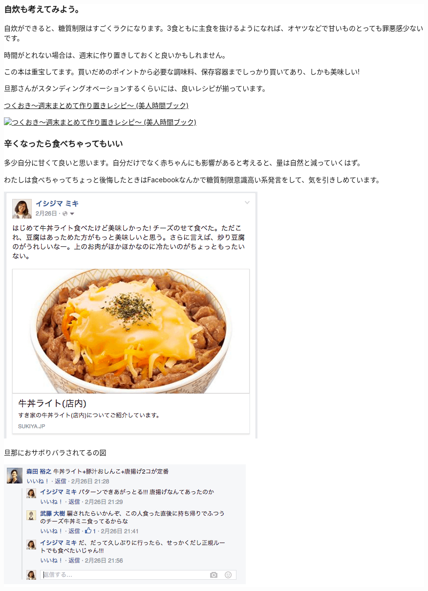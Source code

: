 ### 自炊も考えてみよう。

自炊ができると、糖質制限はすごくラクになります。3食ともに主食を抜けるようになれば、オヤツなどで甘いものとっても罪悪感少ないです。

時間がとれない場合は、週末に作り置きしておくと良いかもしれません。

この本は重宝してます。買いだめのポイントから必要な調味料、保存容器までしっかり買いてあり、しかも美味しい!

旦那さんがスタンディングオベーションするくらいには、良いレシピが揃っています。

<a href="http://www.amazon.co.jp/exec/obidos/ASIN/B01BM8900E/fastfargroove-22/ref=nosim/" rel="nofollow" >つくおき～週末まとめて作り置きレシピ～ (美人時間ブック)</a>

<a href="http://www.amazon.co.jp/exec/obidos/ASIN/B01BM8900E/fastfargroove-22/ref=nosim/" rel="nofollow" >
<img src="http://ecx.images-amazon.com/images/I/61yXA97TFBL._SY400_.jpg" style="border: none;" alt="つくおき～週末まとめて作り置きレシピ～ (美人時間ブック)" /></a>

### 辛くなったら食べちゃってもいい

多少自分に甘くて良いと思います。自分だけでなく赤ちゃんにも影響があると考えると、量は自然と減っていくはず。

わたしは食べちゃってちょっと後悔したときはFacebookなんかで糖質制限意識高い系発言をして、気を引きしめています。

![](/content/images/2016/06/lowcarb-matanitylife-01/facebook-01.png)

旦那におサボりバラされてるの図

![](/content/images/2016/06/lowcarb-matanitylife-01/facebook-02.png)
